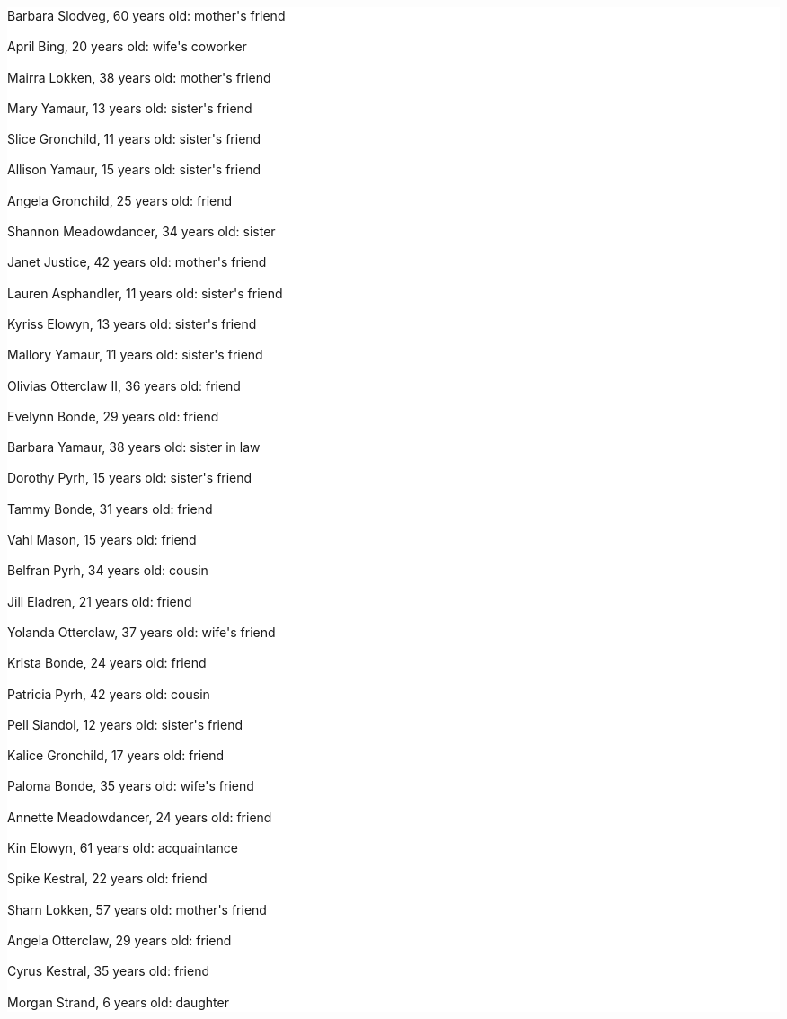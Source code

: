 Barbara Slodveg, 60 years old: mother's friend

April Bing, 20 years old: wife's coworker

Mairra Lokken, 38 years old: mother's friend

Mary Yamaur, 13 years old: sister's friend

Slice Gronchild, 11 years old: sister's friend

Allison Yamaur, 15 years old: sister's friend

Angela Gronchild, 25 years old: friend

Shannon Meadowdancer, 34 years old: sister

Janet Justice, 42 years old: mother's friend

Lauren Asphandler, 11 years old: sister's friend

Kyriss Elowyn, 13 years old: sister's friend

Mallory Yamaur, 11 years old: sister's friend

Olivias Otterclaw II, 36 years old: friend

Evelynn Bonde, 29 years old: friend

Barbara Yamaur, 38 years old: sister in law

Dorothy Pyrh, 15 years old: sister's friend

Tammy Bonde, 31 years old: friend

Vahl Mason, 15 years old: friend

Belfran Pyrh, 34 years old: cousin

Jill Eladren, 21 years old: friend

Yolanda Otterclaw, 37 years old: wife's friend

Krista Bonde, 24 years old: friend

Patricia Pyrh, 42 years old: cousin

Pell Siandol, 12 years old: sister's friend

Kalice Gronchild, 17 years old: friend

Paloma Bonde, 35 years old: wife's friend

Annette Meadowdancer, 24 years old: friend

Kin Elowyn, 61 years old: acquaintance

Spike Kestral, 22 years old: friend

Sharn Lokken, 57 years old: mother's friend

Angela Otterclaw, 29 years old: friend

Cyrus Kestral, 35 years old: friend

Morgan Strand, 6 years old: daughter
